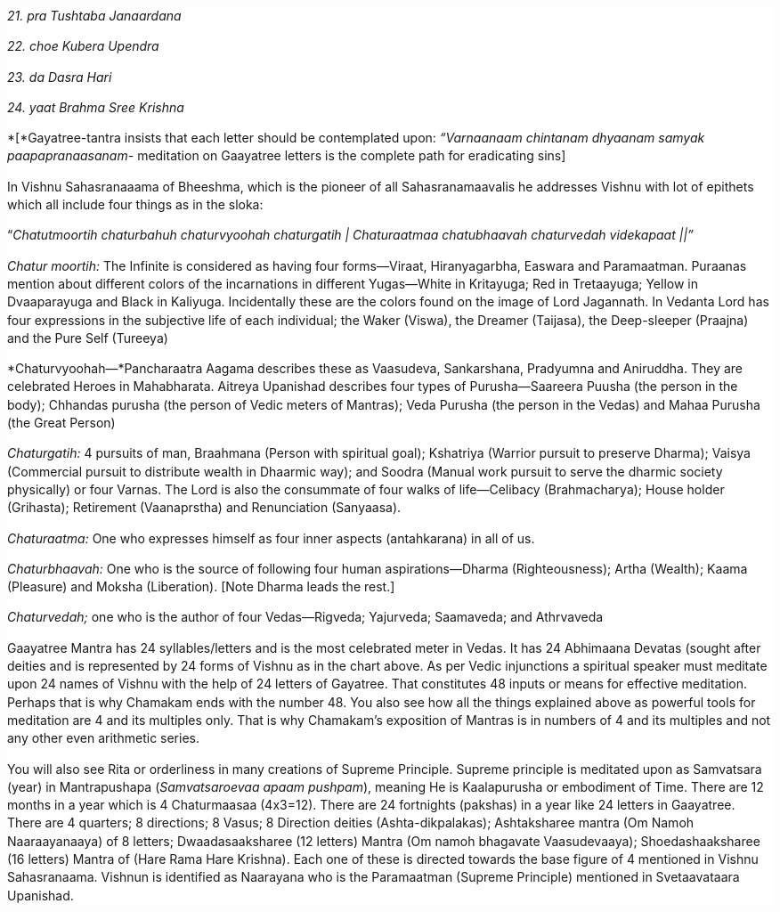 *21. pra Tushtaba Janaardana*

*22. choe Kubera Upendra*

*23. da Dasra Hari*

*24. yaat Brahma Sree Krishna*

*\[*Gayatree-tantra insists that each letter should be contemplated upon: *“Varnaanaam chintanam dhyaanam samyak paapapranaasanam-* meditation on Gaayatree letters is the complete path for eradicating sins\]

  

In Vishnu Sahasranaaama of Bheeshma, which is the pioneer of all Sahasranamaavalis he addresses Vishnu with lot of epithets which all include four things as in the sloka:

  

“*Chatutmoortih chaturbahuh chaturvyoohah chaturgatih \| Chaturaatmaa chatubhaavah chaturvedah videkapaat \|\|”*

*Chatur moortih:* The Infinite is considered as having four forms—Viraat, Hiranyagarbha, Easwara and Paramaatman. Puraanas mention about different colors of the incarnations in different Yugas—White in Kritayuga; Red in Tretaayuga; Yellow in Dvaaparayuga and Black in Kaliyuga. Incidentally these are the colors found on the image of Lord Jagannath. In Vedanta Lord has four expressions in the subjective life of each individual; the Waker (Viswa), the Dreamer (Taijasa), the Deep-sleeper (Praajna) and the Pure Self (Tureeya)

*Chaturvyoohah—*Pancharaatra Aagama describes these as Vaasudeva, Sankarshana, Pradyumna and Aniruddha. They are celebrated Heroes in Mahabharata. Aitreya Upanishad describes four types of Purusha—Saareera Puusha (the person in the body); Chhandas purusha (the person of Vedic meters of Mantras); Veda Purusha (the person in the Vedas) and Mahaa Purusha (the Great Person)

*Chaturgatih:* 4 pursuits of man, Braahmana (Person with spiritual goal); Kshatriya (Warrior pursuit to preserve Dharma); Vaisya (Commercial pursuit to distribute wealth in Dhaarmic way); and Soodra (Manual work pursuit to serve the dharmic society physically) or four Varnas. The Lord is also the consummate of four walks of life—Celibacy (Brahmacharya); House holder (Grihasta); Retirement (Vaanaprstha) and Renunciation (Sanyaasa).

*Chaturaatma:* One who expresses himself as four inner aspects (antahkarana) in all of us.

*Chaturbhaavah:* One who is the source of following four human aspirations—Dharma (Righteousness); Artha (Wealth); Kaama (Pleasure) and Moksha (Liberation). \[Note Dharma leads the rest.\]

*Chaturvedah;* one who is the author of four Vedas—Rigveda; Yajurveda; Saamaveda; and Athrvaveda

  
  

Gaayatree Mantra has 24 syllables/letters and is the most celebrated meter in Vedas. It has 24 Abhimaana Devatas (sought after deities and is represented by 24 forms of Vishnu as in the chart above. As per Vedic injunctions a spiritual speaker must meditate upon 24 names of Vishnu with the help of 24 letters of Gayatree. That constitutes 48 inputs or means for effective meditation. Perhaps that is why Chamakam ends with the number 48. You also see how all the things explained above as powerful tools for meditation are 4 and its multiples only. That is why Chamakam’s exposition of Mantras is in numbers of 4 and its multiples and not any other even arithmetic series.

  
  

You will also see Rita or orderliness in many creations of Supreme Principle. Supreme principle is meditated upon as Samvatsara (year) in Mantrapushapa (*Samvatsaroevaa apaam pushpam*), meaning He is Kaalapurusha or embodiment of Time. There are 12 months in a year which is 4 Chaturmaasaa (4x3=12). There are 24 fortnights (pakshas) in a year like 24 letters in Gaayatree. There are 4 quarters; 8 directions; 8 Vasus; 8 Direction deities (Ashta-dikpalakas); Ashtaksharee mantra (Om Namoh Naaraayanaaya) of 8 letters; Dwaadasaaksharee (12 letters) Mantra (Om namoh bhagavate Vaasudevaaya); Shoedashaaksharee (16 letters) Mantra of (Hare Rama Hare Krishna). Each one of these is directed towards the base figure of 4 mentioned in Vishnu Sahasranaama. Vishnun is identified as Naarayana who is the Paramaatman (Supreme Principle) mentioned in Svetaavataara Upanishad.
